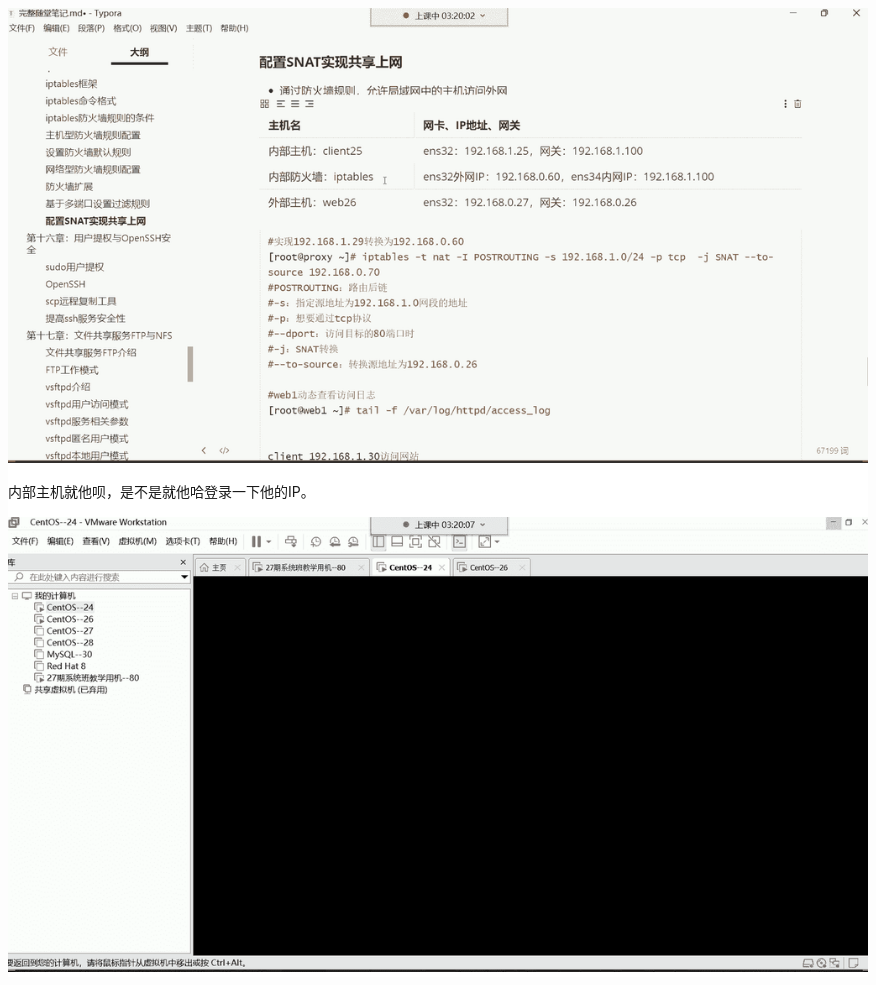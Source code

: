 ![](img/e41bb8c3673360fbba6507455e418aac_141.png)

内部主机就他呗，是不是就他哈登录一下他的IP。

![](img/e41bb8c3673360fbba6507455e418aac_143.png)
